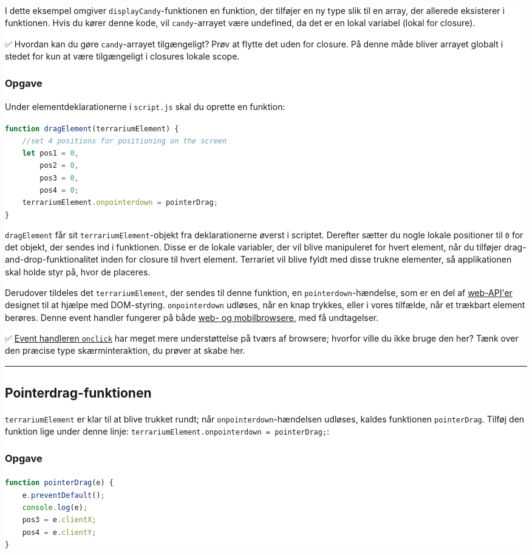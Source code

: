 I dette eksempel omgiver `displayCandy`-funktionen en funktion, der tilføjer en ny type slik til en array, der allerede eksisterer i funktionen. Hvis du kører denne kode, vil `candy`-arrayet være undefined, da det er en lokal variabel (lokal for closure).

✅ Hvordan kan du gøre `candy`-arrayet tilgængeligt? Prøv at flytte det uden for closure. På denne måde bliver arrayet globalt i stedet for kun at være tilgængeligt i closures lokale scope.

### Opgave

Under elementdeklarationerne i `script.js` skal du oprette en funktion:

```javascript
function dragElement(terrariumElement) {
	//set 4 positions for positioning on the screen
	let pos1 = 0,
		pos2 = 0,
		pos3 = 0,
		pos4 = 0;
	terrariumElement.onpointerdown = pointerDrag;
}
```

`dragElement` får sit `terrariumElement`-objekt fra deklarationerne øverst i scriptet. Derefter sætter du nogle lokale positioner til `0` for det objekt, der sendes ind i funktionen. Disse er de lokale variabler, der vil blive manipuleret for hvert element, når du tilføjer drag-and-drop-funktionalitet inden for closure til hvert element. Terrariet vil blive fyldt med disse trukne elementer, så applikationen skal holde styr på, hvor de placeres.

Derudover tildeles det `terrariumElement`, der sendes til denne funktion, en `pointerdown`-hændelse, som er en del af [web-API'er](https://developer.mozilla.org/docs/Web/API) designet til at hjælpe med DOM-styring. `onpointerdown` udløses, når en knap trykkes, eller i vores tilfælde, når et trækbart element berøres. Denne event handler fungerer på både [web- og mobilbrowsere](https://caniuse.com/?search=onpointerdown), med få undtagelser.

✅ [Event handleren `onclick`](https://developer.mozilla.org/docs/Web/API/GlobalEventHandlers/onclick) har meget mere understøttelse på tværs af browsere; hvorfor ville du ikke bruge den her? Tænk over den præcise type skærminteraktion, du prøver at skabe her.

---

## Pointerdrag-funktionen

`terrariumElement` er klar til at blive trukket rundt; når `onpointerdown`-hændelsen udløses, kaldes funktionen `pointerDrag`. Tilføj den funktion lige under denne linje: `terrariumElement.onpointerdown = pointerDrag;`:

### Opgave 

```javascript
function pointerDrag(e) {
	e.preventDefault();
	console.log(e);
	pos3 = e.clientX;
	pos4 = e.clientY;
}
```
